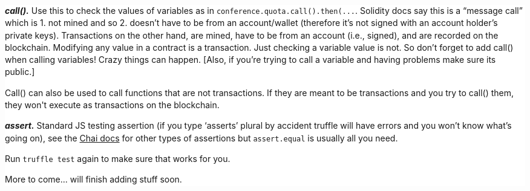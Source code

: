 ***call().*** Use this to check the values of variables as in `conference.quota.call().then(...`. Solidity docs say this is a “message call” which is  1. not mined and so 2. doesn’t have to be from an account/wallet (therefore it’s not signed with an account holder’s private keys). Transactions on the other hand, are mined, have to be from an account (i.e., signed), and are recorded on the blockchain. Modifying any value in a contract is a transaction. Just checking a variable value is not. So don’t forget to add call() when calling variables! Crazy things can happen. [Also, if you’re trying to call a variable and having problems make sure its public.]

Call() can also be used to call functions that are not transactions. If they are meant to be transactions and you try to call() them, they won't execute as transactions on the blockchain.

***assert.*** Standard JS testing assertion (if you type ‘asserts’ plural by accident truffle will have errors and you won’t know what’s going on), see the [Chai docs](http://chaijs.com/api/assert/) for other types of assertions but `assert.equal` is usually all you need.

Run `truffle test` again to make sure that works for you.

More to come... will finish adding stuff soon.
